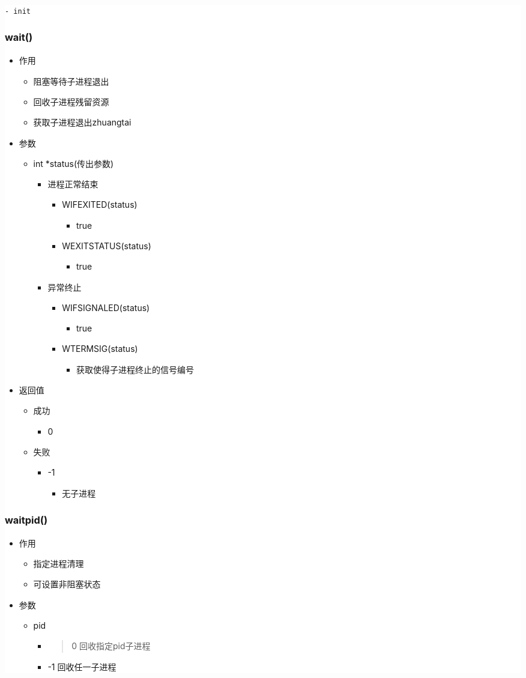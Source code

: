 	- init

### wait()

- 作用

	- 阻塞等待子进程退出

	- 回收子进程残留资源

	- 获取子进程退出zhuangtai

- 参数

	- int *status(传出参数)

		- 进程正常结束

			- WIFEXITED(status)

				- true

			- WEXITSTATUS(status)

				- true

		- 异常终止

			- WIFSIGNALED(status)

				- true

			- WTERMSIG(status)

				- 获取使得子进程终止的信号编号

- 返回值

	- 成功

		- 0

	- 失败

		- -1

			- 无子进程

### waitpid()

- 作用

	- 指定进程清理

	- 可设置非阻塞状态

- 参数

	- pid

		- >0 回收指定pid子进程

		- -1 回收任一子进程
